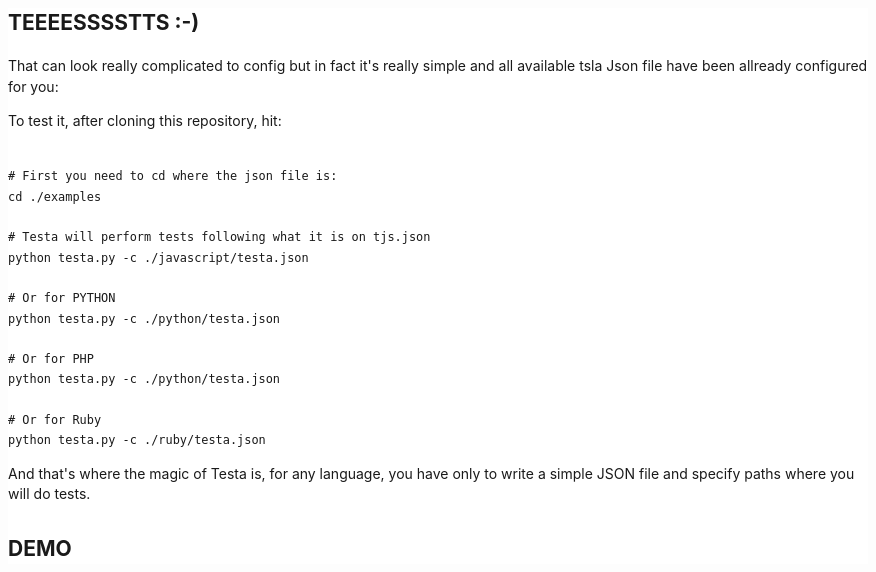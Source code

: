 ## TEEEESSSSTTS :-)

That can look really complicated to config but in fact it's really simple and all available tsla Json file have been allready configured for you:

To test it, after cloning this repository, hit:
```shell

# First you need to cd where the json file is:
cd ./examples

# Testa will perform tests following what it is on tjs.json
python testa.py -c ./javascript/testa.json

# Or for PYTHON
python testa.py -c ./python/testa.json

# Or for PHP
python testa.py -c ./python/testa.json

# Or for Ruby
python testa.py -c ./ruby/testa.json
```
And that's where the magic of Testa is, for any language, you have only to write a simple JSON file and specify paths where you will do tests.


## DEMO
